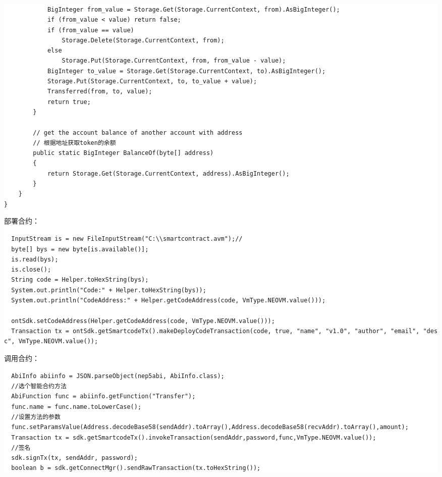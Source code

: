 ```
            BigInteger from_value = Storage.Get(Storage.CurrentContext, from).AsBigInteger();
            if (from_value < value) return false;
            if (from_value == value)
                Storage.Delete(Storage.CurrentContext, from);
            else
                Storage.Put(Storage.CurrentContext, from, from_value - value);
            BigInteger to_value = Storage.Get(Storage.CurrentContext, to).AsBigInteger();
            Storage.Put(Storage.CurrentContext, to, to_value + value);
            Transferred(from, to, value);
            return true;
        }

        // get the account balance of another account with address
        // 根据地址获取token的余额
        public static BigInteger BalanceOf(byte[] address)
        {
            return Storage.Get(Storage.CurrentContext, address).AsBigInteger();
        }
    }
}
```

部署合约：
```
  InputStream is = new FileInputStream("C:\\smartcontract.avm");//
  byte[] bys = new byte[is.available()];
  is.read(bys);
  is.close();
  String code = Helper.toHexString(bys);
  System.out.println("Code:" + Helper.toHexString(bys));
  System.out.println("CodeAddress:" + Helper.getCodeAddress(code, VmType.NEOVM.value()));

  ontSdk.setCodeAddress(Helper.getCodeAddress(code, VmType.NEOVM.value()));
  Transaction tx = ontSdk.getSmartcodeTx().makeDeployCodeTransaction(code, true, "name", "v1.0", "author", "email", "desc", VmType.NEOVM.value());
```
调用合约：

```
  AbiInfo abiinfo = JSON.parseObject(nep5abi, AbiInfo.class);
  //选个智能合约方法
  AbiFunction func = abiinfo.getFunction("Transfer");
  func.name = func.name.toLowerCase();
  //设置方法的参数
  func.setParamsValue(Address.decodeBase58(sendAddr).toArray(),Address.decodeBase58(recvAddr).toArray(),amount);
  Transaction tx = sdk.getSmartcodeTx().invokeTransaction(sendAddr,password,func,VmType.NEOVM.value());
  //签名
  sdk.signTx(tx, sendAddr, password);
  boolean b = sdk.getConnectMgr().sendRawTransaction(tx.toHexString());
```
